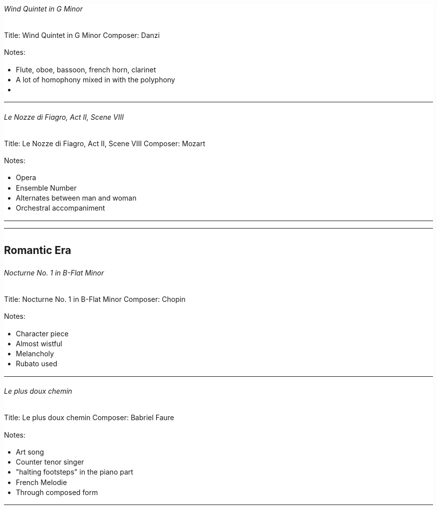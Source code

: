 
###### Wind Quintet in G Minor

Title: Wind Quintet in G Minor
Composer: Danzi

Notes:
- Flute, oboe, bassoon, french horn, clarinet
- A lot of homophony mixed in with the polyphony
- 

---

###### Le Nozze di Fiagro, Act II, Scene VIII

Title: Le Nozze di Fiagro, Act II, Scene VIII
Composer: Mozart

Notes:
- Opera
- Ensemble Number
- Alternates between man and woman
- Orchestral accompaniment 

---
---

## Romantic Era

###### Nocturne No. 1 in B-Flat Minor

Title: Nocturne No. 1 in B-Flat Minor
Composer: Chopin

Notes:
- Character piece
- Almost wistful
- Melancholy
- Rubato used

---

###### Le plus doux chemin

Title: Le plus doux chemin
Composer: Babriel Faure

Notes:
- Art song
- Counter tenor singer
- "halting footsteps" in the piano part
- French Melodie
- Through composed form

---
